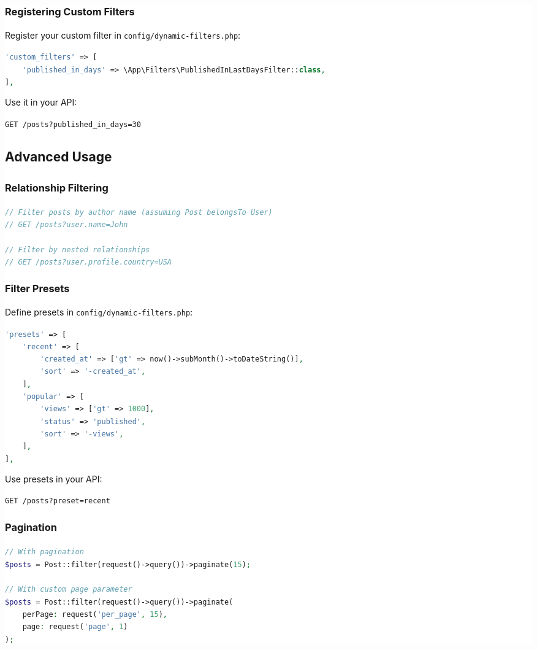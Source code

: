 ### Registering Custom Filters

Register your custom filter in `config/dynamic-filters.php`:

```php
'custom_filters' => [
    'published_in_days' => \App\Filters\PublishedInLastDaysFilter::class,
],
```

Use it in your API:

```
GET /posts?published_in_days=30
```

## Advanced Usage

### Relationship Filtering

```php
// Filter posts by author name (assuming Post belongsTo User)
// GET /posts?user.name=John

// Filter by nested relationships
// GET /posts?user.profile.country=USA
```

### Filter Presets

Define presets in `config/dynamic-filters.php`:

```php
'presets' => [
    'recent' => [
        'created_at' => ['gt' => now()->subMonth()->toDateString()],
        'sort' => '-created_at',
    ],
    'popular' => [
        'views' => ['gt' => 1000],
        'status' => 'published',
        'sort' => '-views',
    ],
],
```

Use presets in your API:

```
GET /posts?preset=recent
```

### Pagination

```php
// With pagination
$posts = Post::filter(request()->query())->paginate(15);

// With custom page parameter
$posts = Post::filter(request()->query())->paginate(
    perPage: request('per_page', 15),
    page: request('page', 1)
);
```
